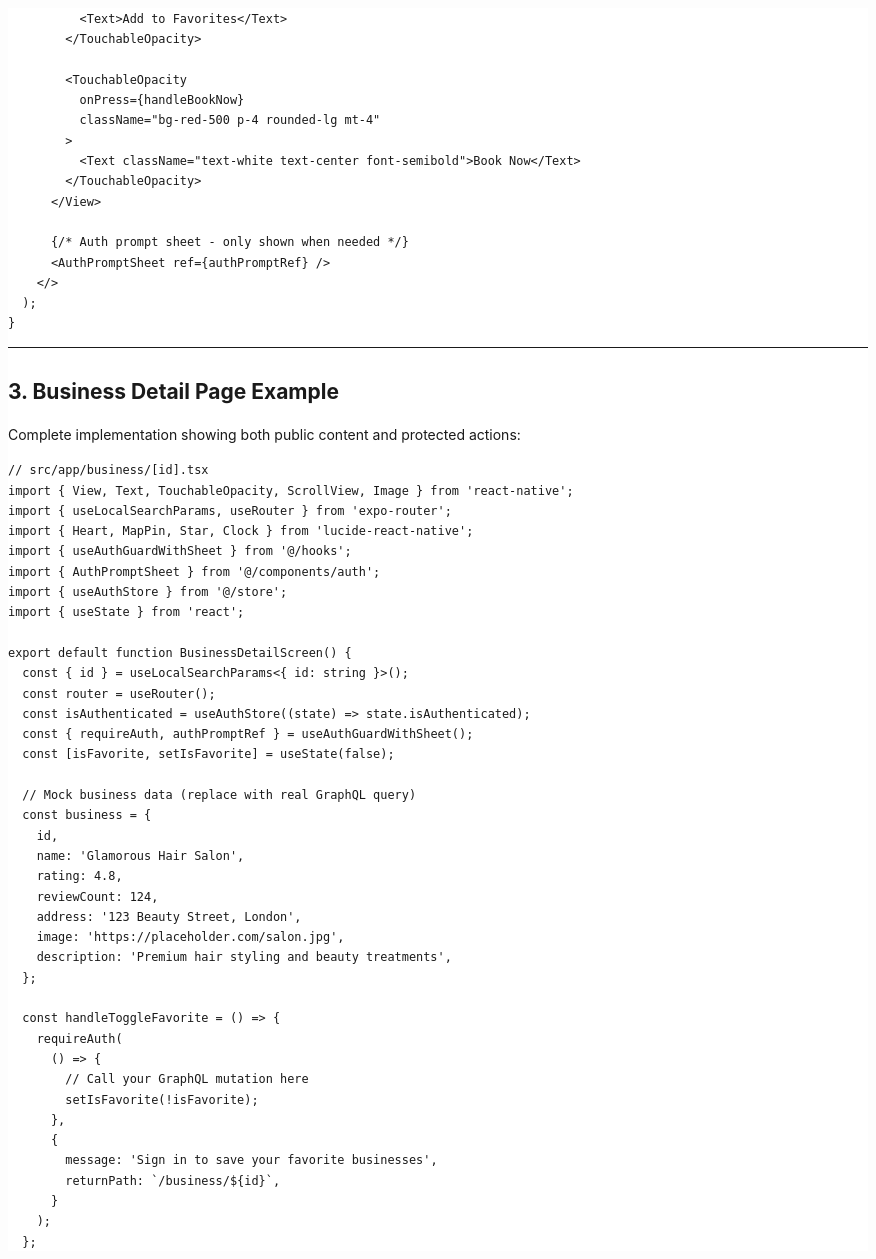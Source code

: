 ```tsx
          <Text>Add to Favorites</Text>
        </TouchableOpacity>

        <TouchableOpacity
          onPress={handleBookNow}
          className="bg-red-500 p-4 rounded-lg mt-4"
        >
          <Text className="text-white text-center font-semibold">Book Now</Text>
        </TouchableOpacity>
      </View>

      {/* Auth prompt sheet - only shown when needed */}
      <AuthPromptSheet ref={authPromptRef} />
    </>
  );
}
```

---

## 3. Business Detail Page Example

Complete implementation showing both public content and protected actions:

```tsx
// src/app/business/[id].tsx
import { View, Text, TouchableOpacity, ScrollView, Image } from 'react-native';
import { useLocalSearchParams, useRouter } from 'expo-router';
import { Heart, MapPin, Star, Clock } from 'lucide-react-native';
import { useAuthGuardWithSheet } from '@/hooks';
import { AuthPromptSheet } from '@/components/auth';
import { useAuthStore } from '@/store';
import { useState } from 'react';

export default function BusinessDetailScreen() {
  const { id } = useLocalSearchParams<{ id: string }>();
  const router = useRouter();
  const isAuthenticated = useAuthStore((state) => state.isAuthenticated);
  const { requireAuth, authPromptRef } = useAuthGuardWithSheet();
  const [isFavorite, setIsFavorite] = useState(false);

  // Mock business data (replace with real GraphQL query)
  const business = {
    id,
    name: 'Glamorous Hair Salon',
    rating: 4.8,
    reviewCount: 124,
    address: '123 Beauty Street, London',
    image: 'https://placeholder.com/salon.jpg',
    description: 'Premium hair styling and beauty treatments',
  };

  const handleToggleFavorite = () => {
    requireAuth(
      () => {
        // Call your GraphQL mutation here
        setIsFavorite(!isFavorite);
      },
      {
        message: 'Sign in to save your favorite businesses',
        returnPath: `/business/${id}`,
      }
    );
  };
```